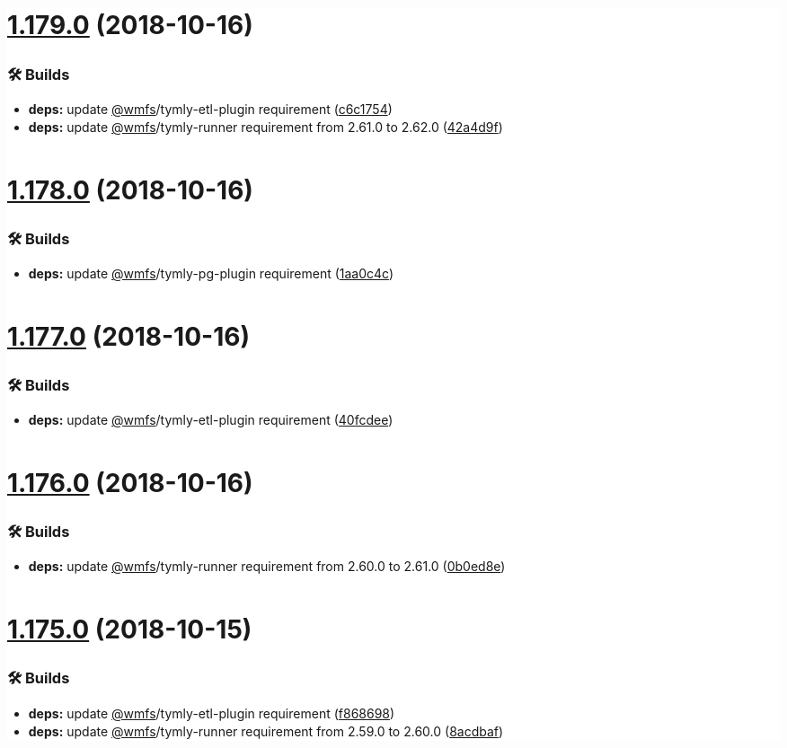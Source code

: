 # [1.179.0](https://github.com/wmfs/tymly-base/compare/v1.178.0...v1.179.0) (2018-10-16)


### 🛠 Builds

* **deps:** update [@wmfs](https://github.com/wmfs)/tymly-etl-plugin requirement ([c6c1754](https://github.com/wmfs/tymly-base/commit/c6c1754))
* **deps:** update [@wmfs](https://github.com/wmfs)/tymly-runner requirement from 2.61.0 to 2.62.0 ([42a4d9f](https://github.com/wmfs/tymly-base/commit/42a4d9f))

# [1.178.0](https://github.com/wmfs/tymly-base/compare/v1.177.0...v1.178.0) (2018-10-16)


### 🛠 Builds

* **deps:** update [@wmfs](https://github.com/wmfs)/tymly-pg-plugin requirement ([1aa0c4c](https://github.com/wmfs/tymly-base/commit/1aa0c4c))

# [1.177.0](https://github.com/wmfs/tymly-base/compare/v1.176.0...v1.177.0) (2018-10-16)


### 🛠 Builds

* **deps:** update [@wmfs](https://github.com/wmfs)/tymly-etl-plugin requirement ([40fcdee](https://github.com/wmfs/tymly-base/commit/40fcdee))

# [1.176.0](https://github.com/wmfs/tymly-base/compare/v1.175.0...v1.176.0) (2018-10-16)


### 🛠 Builds

* **deps:** update [@wmfs](https://github.com/wmfs)/tymly-runner requirement from 2.60.0 to 2.61.0 ([0b0ed8e](https://github.com/wmfs/tymly-base/commit/0b0ed8e))

# [1.175.0](https://github.com/wmfs/tymly-base/compare/v1.174.0...v1.175.0) (2018-10-15)


### 🛠 Builds

* **deps:** update [@wmfs](https://github.com/wmfs)/tymly-etl-plugin requirement ([f868698](https://github.com/wmfs/tymly-base/commit/f868698))
* **deps:** update [@wmfs](https://github.com/wmfs)/tymly-runner requirement from 2.59.0 to 2.60.0 ([8acdbaf](https://github.com/wmfs/tymly-base/commit/8acdbaf))
